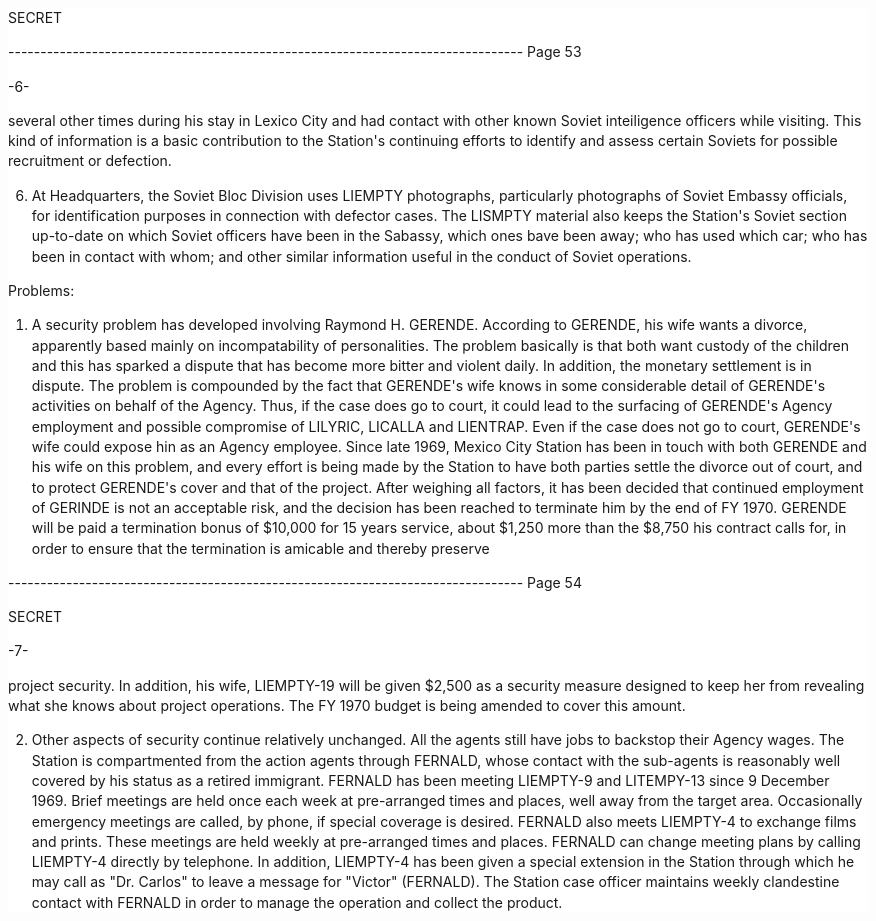SECRET


-------------------------------------------------------------------------------- Page 53

-6-

several other times during his stay in Lexico City and had contact with other known Soviet inteiligence officers while visiting. This kind of information is a basic contribution to the Station's continuing efforts to identify and assess certain Soviets for possible recruitment or defection.

6. At Headquarters, the Soviet Bloc Division uses LIEMPTY photographs, particularly photographs of Soviet Embassy officials, for identification purposes in connection with defector cases. The LISMPTY material also keeps the Station's Soviet section up-to-date on which Soviet officers have been in the Sabassy, which ones bave been away; who has used which car; who has been in contact with whom; and other similar information useful in the conduct of Soviet operations.

Problems:

1. A security problem has developed involving Raymond H. GERENDE. According to GERENDE, his wife wants a divorce, apparently based mainly on incompatability of personalities. The problem basically is that both want custody of the children and this has sparked a dispute that has become more bitter and violent daily. In addition, the monetary settlement is in dispute. The problem is compounded by the fact that GERENDE's wife knows in some considerable detail of GERENDE's activities on behalf of the Agency. Thus, if the case does go to court, it could lead to the surfacing of GERENDE's Agency employment and possible compromise of LILYRIC, LICALLA and LIENTRAP. Even if the case does not go to court, GERENDE's wife could expose hin as an Agency employee. Since late 1969, Mexico City Station has been in touch with both GERENDE and his wife on this problem, and every effort is being made by the Station to have both parties settle the divorce out of court, and to protect GERENDE's cover and that of the project. After weighing all factors, it has been decided that continued employment of GERINDE is not an acceptable risk, and the decision has been reached to terminate him by the end of FY 1970. GERENDE will be paid a termination bonus of $10,000 for 15 years service, about $1,250 more than the $8,750 his contract calls for, in order to ensure that the termination is amicable and thereby preserve


-------------------------------------------------------------------------------- Page 54

SECRET

-7-

project security. In addition, his wife, LIEMPTY-19 will be given $2,500 as a security measure designed to keep her from revealing what she knows about project operations. The FY 1970 budget is being amended to cover this amount.

2. Other aspects of security continue relatively unchanged. All the agents still have jobs to backstop their Agency wages. The Station is compartmented from the action agents through FERNALD, whose contact with the sub-agents is reasonably well covered by his status as a retired immigrant. FERNALD has been meeting LIEMPTY-9 and LITEMPY-13 since 9 December 1969. Brief meetings are held once each week at pre-arranged times and places, well away from the target area. Occasionally emergency meetings are called, by phone, if special coverage is desired. FERNALD also meets LIEMPTY-4 to exchange films and prints. These meetings are held weekly at pre-arranged times and places. FERNALD can change meeting plans by calling LIEMPTY-4 directly by telephone. In addition, LIEMPTY-4 has been given a special extension in the Station through which he may call as "Dr. Carlos" to leave a message for "Victor" (FERNALD). The Station case officer maintains weekly clandestine contact with FERNALD in order to manage the operation and collect the product.
